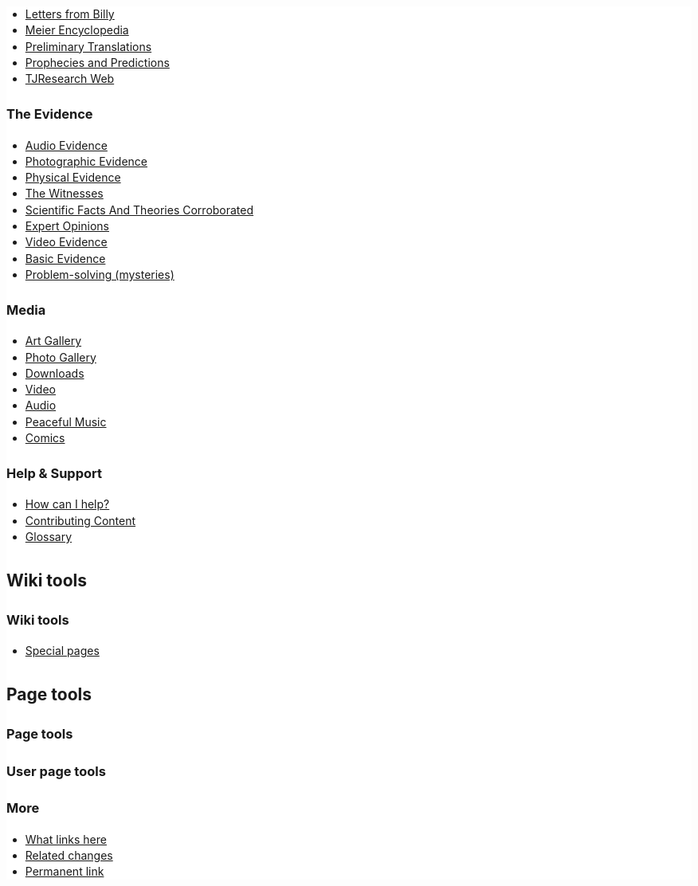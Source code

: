   * [Letters from Billy](https://www.futureofmankind.co.uk/Billy_Meier/</Billy_Meier/Letters_from_Billy>)
  * [Meier Encyclopedia](https://www.futureofmankind.co.uk/Billy_Meier/</Billy_Meier/Meier_Encyclopedia>)
  * [Preliminary Translations](https://www.futureofmankind.co.uk/Billy_Meier/</Billy_Meier/Preliminary_Translations>)
  * [Prophecies and Predictions](https://www.futureofmankind.co.uk/Billy_Meier/</Billy_Meier/Prophecies_and_Predictions>)
  * [TJResearch Web](https://www.futureofmankind.co.uk/Billy_Meier/</Billy_Meier/TJResearch>)


### The Evidence
  * [Audio Evidence](https://www.futureofmankind.co.uk/Billy_Meier/</Billy_Meier/Audio_Evidence>)
  * [Photographic Evidence](https://www.futureofmankind.co.uk/Billy_Meier/</Billy_Meier/Photographic_Evidence>)
  * [Physical Evidence](https://www.futureofmankind.co.uk/Billy_Meier/</Billy_Meier/Physical_Evidence>)
  * [The Witnesses](https://www.futureofmankind.co.uk/Billy_Meier/</Billy_Meier/The_Witnesses>)
  * [Scientific Facts And Theories Corroborated](https://www.futureofmankind.co.uk/Billy_Meier/</Billy_Meier/Scientific_Facts_And_Theories_Corroborated>)
  * [Expert Opinions](https://www.futureofmankind.co.uk/Billy_Meier/</Billy_Meier/Expert_Opinions>)
  * [Video Evidence](https://www.futureofmankind.co.uk/Billy_Meier/</Billy_Meier/Video_Evidence>)
  * [Basic Evidence](https://www.futureofmankind.co.uk/Billy_Meier/</Billy_Meier/Basic_Evidence>)
  * [Problem-solving (mysteries)](https://www.futureofmankind.co.uk/Billy_Meier/</Billy_Meier/Problem-solving>)


### Media
  * [Art Gallery](https://www.futureofmankind.co.uk/Billy_Meier/</Billy_Meier/Art_Gallery>)
  * [Photo Gallery](https://www.futureofmankind.co.uk/Billy_Meier/</Billy_Meier/Photo_Gallery>)
  * [Downloads](https://www.futureofmankind.co.uk/Billy_Meier/</Billy_Meier/Downloads>)
  * [Video](https://www.futureofmankind.co.uk/Billy_Meier/</Billy_Meier/Video>)
  * [Audio](https://www.futureofmankind.co.uk/Billy_Meier/</Billy_Meier/Audio>)
  * [Peaceful Music](https://www.futureofmankind.co.uk/Billy_Meier/</Billy_Meier/Peaceful_Music>)
  * [Comics](https://www.futureofmankind.co.uk/Billy_Meier/</Billy_Meier/Comics>)


### Help & Support
  * [How can I help?](https://www.futureofmankind.co.uk/Billy_Meier/</Billy_Meier/How_can_I_help%3F>)
  * [Contributing Content](https://www.futureofmankind.co.uk/Billy_Meier/</Billy_Meier/Contributing_Content>)
  * [Glossary](https://www.futureofmankind.co.uk/Billy_Meier/</Billy_Meier/FIGU_-_related_terms>)


## Wiki tools
### Wiki tools
  * [Special pages](https://www.futureofmankind.co.uk/Billy_Meier/</Billy_Meier/Special:SpecialPages> "A list of all special pages \[q\]")


## Page tools
### Page tools
### User page tools
### More
  * [What links here](https://www.futureofmankind.co.uk/Billy_Meier/</Billy_Meier/Special:WhatLinksHere/Contact_Report_609> "A list of all wiki pages that link here \[j\]")
  * [Related changes](https://www.futureofmankind.co.uk/Billy_Meier/</Billy_Meier/Special:RecentChangesLinked/Contact_Report_609> "Recent changes in pages linked from this page \[k\]")
  * [Permanent link](https://www.futureofmankind.co.uk/Billy_Meier/</w/index.php?title=Contact_Report_609&oldid=112445> "Permanent link to this revision of this page")